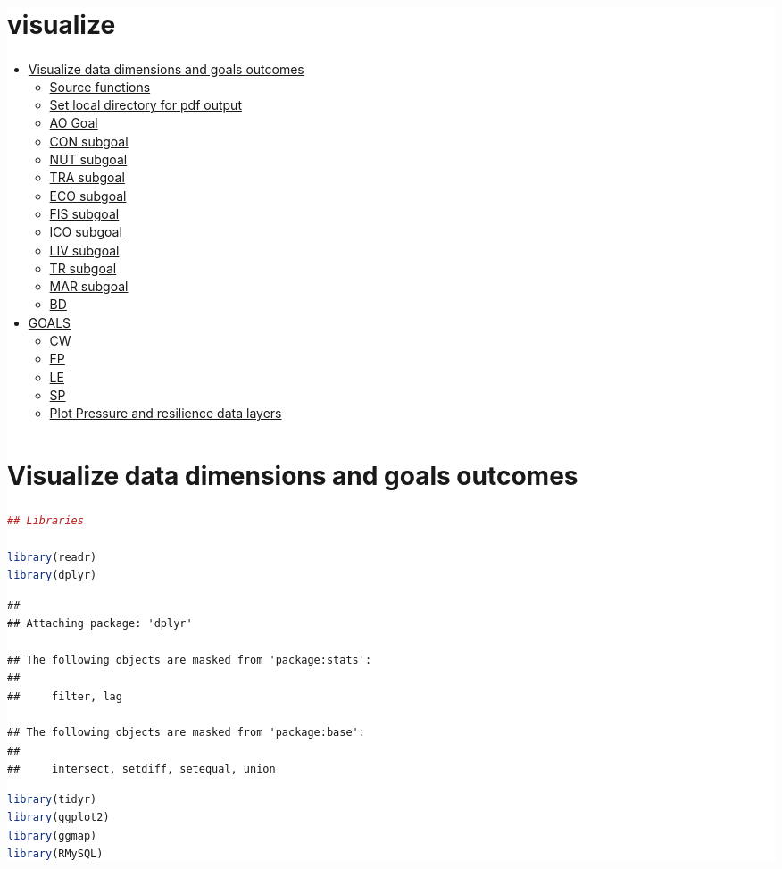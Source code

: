 visualize
================

-   [Visualize data dimensions and goals outcomes](#visualize-data-dimensions-and-goals-outcomes)
    -   [Source functions](#source-functions)
    -   [Set local directory for pdf output](#set-local-directory-for-pdf-output)
    -   [AO Goal](#ao-goal)
    -   [CON subgoal](#con-subgoal)
    -   [NUT subgoal](#nut-subgoal)
    -   [TRA subgoal](#tra-subgoal)
    -   [ECO subgoal](#eco-subgoal)
    -   [FIS subgoal](#fis-subgoal)
    -   [ICO subgoal](#ico-subgoal)
    -   [LIV subgoal](#liv-subgoal)
    -   [TR subgoal](#tr-subgoal)
    -   [MAR subgoal](#mar-subgoal)
    -   [BD](#bd)
-   [GOALS](#goals)
    -   [CW](#cw)
    -   [FP](#fp)
    -   [LE](#le)
    -   [SP](#sp)
    -   [Plot Pressure and resilience data layers](#plot-pressure-and-resilience-data-layers)

Visualize data dimensions and goals outcomes
============================================

``` r
## Libraries

library(readr)
library(dplyr)
```

    ## 
    ## Attaching package: 'dplyr'

    ## The following objects are masked from 'package:stats':
    ## 
    ##     filter, lag

    ## The following objects are masked from 'package:base':
    ## 
    ##     intersect, setdiff, setequal, union

``` r
library(tidyr)
library(ggplot2)
library(ggmap)
library(RMySQL)
```

